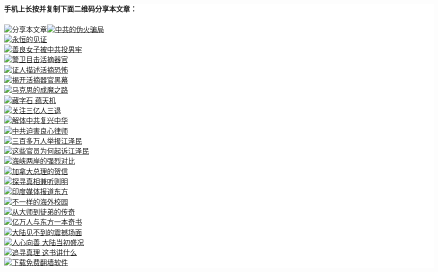 <strong>手机上长按并复制下面二维码分享本文章：</strong><br><br><img src="https://chart.apis.google.com/chart?cht=qr&chs=240x240&choe=UTF-8&chld=M|2&chl=https://github.com/iyxyqt3645/djy/blob/master/gb/16/3/30/n7474106.md%231" title="分享本文章"></td><td VALIGN=TOP><a href="https://github.com/iyxyqt3645/djy/blob/master/gb/16/1/21/n4622075.md?dfh#1" target="_blank"><img src="https://raw.githubusercontent.com/iyxyqt3645/djy/master/gb/300/wei-f1.jpg" title="中共的伪火骗局"  alt="中共的伪火骗局"></a><br><a href="https://github.com/iyxyqt3645/www/blob/master/README.md?dfh#9" target="_blank"><img src="https://raw.githubusercontent.com/iyxyqt3645/djy/master/gb/300/yong-h.jpg" title="永恒的见证"  alt="永恒的见证"></a><br><a href="https://github.com/iyxyqt3645/djy/blob/master/gb/13/9/29/n3974789.md?dfh#1" target="_blank"><img src="https://raw.githubusercontent.com/iyxyqt3645/djy/master/gb/300/shang-lnz.jpg" title="善良女子被中共投男牢"  alt="善良女子被中共投男牢"></a><br><a href="https://github.com/iyxyqt3645/djy/blob/master/gb/16/3/16/n4663449.md?dfh#1" target="_blank"><img src="https://raw.githubusercontent.com/iyxyqt3645/djy/master/gb/300/huo-z3.jpg" title="警卫目击活摘器官"  alt="警卫目击活摘器官"></a><br><a href="https://github.com/iyxyqt3645/djy/blob/master/gb/16/8/7/n8177641.md?dfh#1" target="_blank"><img src="https://raw.githubusercontent.com/iyxyqt3645/djy/master/gb/300/huo-z4.jpg" title="证人描述活摘恐怖"  alt="证人描述活摘恐怖"></a><br><a href="https://github.com/iyxyqt3645/djy/blob/master/gb/10/4/19/n2881569.md?dfh#1" target="_blank"><img src="https://raw.githubusercontent.com/iyxyqt3645/djy/master/gb/300/huo-z1.jpg" title="揭开活摘器官黑幕"  alt="揭开活摘器官黑幕"></a><br><a href="https://github.com/iyxyqt3645/djy/blob/master/gb/10/11/7/n3077476.md?dfh#1" target="_blank"><img src="https://raw.githubusercontent.com/iyxyqt3645/djy/master/gb/300/ma-ks.jpg" title="马克思的成魔之路"  alt="马克思的成魔之路"></a><br><a href="https://github.com/iyxyqt3645/djy/blob/master/gb/14/6/9/n4173977.md?dfh#1" target="_blank"><img src="https://raw.githubusercontent.com/iyxyqt3645/djy/master/gb/300/chang-zs.jpg" title="藏字石 蕴天机"  alt="藏字石 蕴天机"></a><br><a href="https://github.com/iyxyqt3645/djy/blob/master/gb/18/5/10/n10381511.md?dfh#1" target="_blank"><img src="https://raw.githubusercontent.com/iyxyqt3645/djy/master/gb/300/st1.jpg" title="关注三亿人三退"  alt="关注三亿人三退"></a><br><a href="https://github.com/iyxyqt3645/djy/blob/master/gb/18/3/21/n10237682.md?dfh#1" target="_blank"><img src="https://raw.githubusercontent.com/iyxyqt3645/djy/master/gb/300/jie-t.jpg" title="解体中共复兴中华"  alt="解体中共复兴中华"></a><br><a href="https://github.com/iyxyqt3645/djy/blob/master/gb/9/2/9/n2422991.md?dfh#1" target="_blank"><img src="https://raw.githubusercontent.com/iyxyqt3645/djy/master/gb/300/gao-zs.jpg" title="中共迫害良心律师"  alt="中共迫害良心律师"></a><br><a href="https://github.com/iyxyqt3645/djy/blob/master/gb/18/12/9/n10900044.md?dfh#1" target="_blank"><img src="https://raw.githubusercontent.com/iyxyqt3645/djy/master/gb/300/sj1.jpg" title="三百多万人举报江泽民"  alt="三百多万人举报江泽民"></a><br><a href="https://github.com/iyxyqt3645/djy/blob/master/gb/18/8/28/n10672014.md?dfh#1" target="_blank"><img src="https://raw.githubusercontent.com/iyxyqt3645/djy/master/gb/300/sj2.jpg" title="这些官员为何起诉江泽民"  alt="这些官员为何起诉江泽民"></a><br><a href="https://github.com/iyxyqt3645/djy/blob/master/gb/8/12/18/n2367165.md?dfh#1" target="_blank"><img src="https://raw.githubusercontent.com/iyxyqt3645/djy/master/gb/300/liangan.jpg" title="海峡两岸的强烈对比"  alt="海峡两岸的强烈对比"></a><br><a href="https://github.com/iyxyqt3645/djy/blob/master/gb/15/12/10/n4593139.md?dfh#1" target="_blank"><img src="https://raw.githubusercontent.com/iyxyqt3645/djy/master/gb/300/jia-ndzl.jpg" title="加拿大总理的贺信"  alt="加拿大总理的贺信"></a><br><a href="https://github.com/iyxyqt3645/djy/blob/master/gb/11/6/17/n3289382.md?dfh#1" target="_blank"><img src="https://raw.githubusercontent.com/iyxyqt3645/djy/master/gb/300/xiao-wd.jpg" title="探寻真相兼听则明"  alt="探寻真相兼听则明"></a><br><a href="https://github.com/iyxyqt3645/djy/blob/master/gb/18/10/27/n10812623.md?dfh#1" target="_blank"><img src="https://raw.githubusercontent.com/iyxyqt3645/djy/master/gb/300/yindu.jpg" title="印度媒体报道东方"  alt="印度媒体报道东方"></a><br><a href="https://github.com/iyxyqt3645/djy/blob/master/gb/18/6/9/n10469652.md?dfh#1" target="_blank"><img src="https://raw.githubusercontent.com/iyxyqt3645/djy/master/gb/300/xie-j.jpg" title="不一样的海外校园"  alt="不一样的海外校园"></a><br><a href="https://github.com/iyxyqt3645/djy/blob/master/gb/7/4/5/n1669415.md?dfh#1" target="_blank"><img src="https://raw.githubusercontent.com/iyxyqt3645/djy/master/gb/300/li-up.jpg" title="从大师到徒弟的传奇"  alt="从大师到徒弟的传奇"></a><br><a href="https://github.com/iyxyqt3645/djy/blob/master/gb/17/5/26/n9191512.md?dfh#1" target="_blank"><img src="https://raw.githubusercontent.com/iyxyqt3645/djy/master/gb/300/zfl2.jpg" title="亿万人与东方一本奇书"  alt="亿万人与东方一本奇书"></a><br><a href="https://github.com/iyxyqt3645/djy/blob/master/gb/13/11/27/n4020290.md?dfh#1" target="_blank"><img src="https://raw.githubusercontent.com/iyxyqt3645/djy/master/gb/300/zhen-h.jpg" title="大陆见不到的震撼场面"  alt="大陆见不到的震撼场面"></a><br><a href="https://github.com/iyxyqt3645/djy/blob/master/gb/15/7/17/n4482910.md?dfh#1" target="_blank"><img src="https://raw.githubusercontent.com/iyxyqt3645/djy/master/gb/300/dalu-sk.jpg" title="人心向善 大陆当初盛况"  alt="人心向善 大陆当初盛况"></a><br><a href="https://github.com/iyxyqt3645/djy/blob/master/gb/19/1/5/n10955468.md?dfh#1" target="_blank"><img src="https://raw.githubusercontent.com/iyxyqt3645/djy/master/gb/300/zfl1.jpg" title="追寻真理 这书讲什么"  alt="追寻真理 这书讲什么"></a><br><a href="https://github.com/iyxyqt3645/www/blob/master/README.md?dfh#1" target="_blank"><img src="https://raw.githubusercontent.com/iyxyqt3645/djy/master/gb/300/fq1.jpg" title="下载免费翻墙软件"  alt="下载免费翻墙软件"></a><br></td></tr></table>
